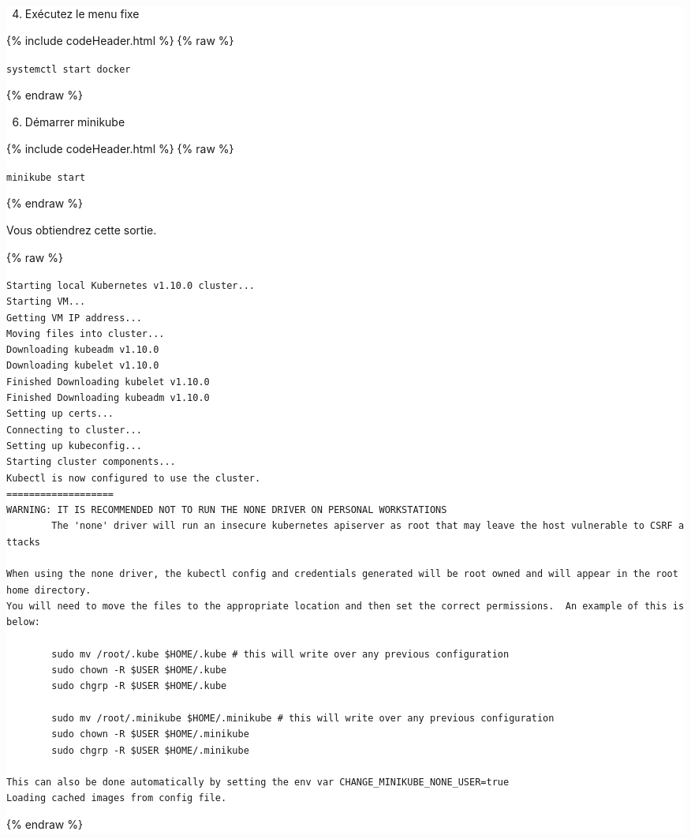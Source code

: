 4. Exécutez le menu fixe

{% include codeHeader.html %}
{% raw %}
```
systemctl start docker
```
{% endraw %}

6. Démarrer minikube

{% include codeHeader.html %}
{% raw %}
```
minikube start
```
{% endraw %}


Vous obtiendrez cette sortie.


{% raw %}
```
Starting local Kubernetes v1.10.0 cluster...
Starting VM...
Getting VM IP address...
Moving files into cluster...
Downloading kubeadm v1.10.0
Downloading kubelet v1.10.0
Finished Downloading kubelet v1.10.0
Finished Downloading kubeadm v1.10.0
Setting up certs...
Connecting to cluster...
Setting up kubeconfig...
Starting cluster components...
Kubectl is now configured to use the cluster.
===================
WARNING: IT IS RECOMMENDED NOT TO RUN THE NONE DRIVER ON PERSONAL WORKSTATIONS
        The 'none' driver will run an insecure kubernetes apiserver as root that may leave the host vulnerable to CSRF attacks

When using the none driver, the kubectl config and credentials generated will be root owned and will appear in the root home directory.
You will need to move the files to the appropriate location and then set the correct permissions.  An example of this is below:

        sudo mv /root/.kube $HOME/.kube # this will write over any previous configuration
        sudo chown -R $USER $HOME/.kube
        sudo chgrp -R $USER $HOME/.kube

        sudo mv /root/.minikube $HOME/.minikube # this will write over any previous configuration
        sudo chown -R $USER $HOME/.minikube
        sudo chgrp -R $USER $HOME/.minikube

This can also be done automatically by setting the env var CHANGE_MINIKUBE_NONE_USER=true
Loading cached images from config file.
```
{% endraw %}
